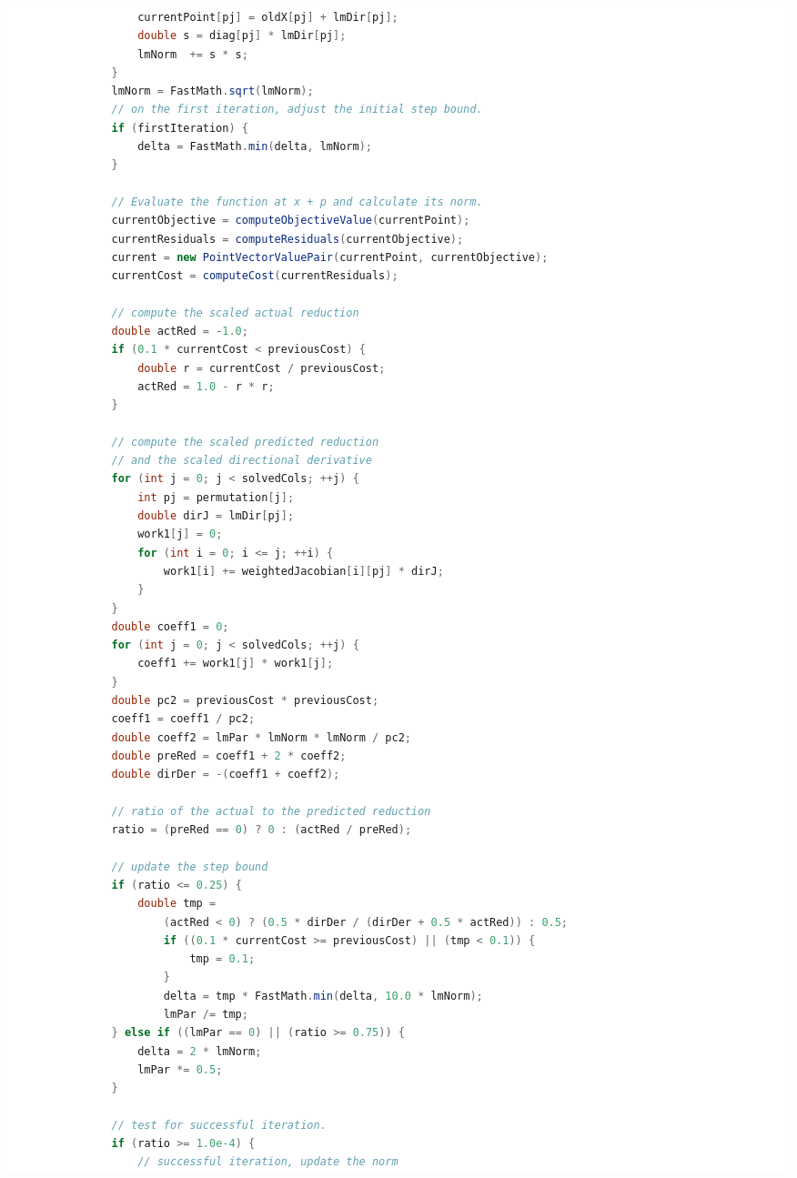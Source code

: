 ```java
                    currentPoint[pj] = oldX[pj] + lmDir[pj];
                    double s = diag[pj] * lmDir[pj];
                    lmNorm  += s * s;
                }
                lmNorm = FastMath.sqrt(lmNorm);
                // on the first iteration, adjust the initial step bound.
                if (firstIteration) {
                    delta = FastMath.min(delta, lmNorm);
                }

                // Evaluate the function at x + p and calculate its norm.
                currentObjective = computeObjectiveValue(currentPoint);
                currentResiduals = computeResiduals(currentObjective);
                current = new PointVectorValuePair(currentPoint, currentObjective);
                currentCost = computeCost(currentResiduals);

                // compute the scaled actual reduction
                double actRed = -1.0;
                if (0.1 * currentCost < previousCost) {
                    double r = currentCost / previousCost;
                    actRed = 1.0 - r * r;
                }

                // compute the scaled predicted reduction
                // and the scaled directional derivative
                for (int j = 0; j < solvedCols; ++j) {
                    int pj = permutation[j];
                    double dirJ = lmDir[pj];
                    work1[j] = 0;
                    for (int i = 0; i <= j; ++i) {
                        work1[i] += weightedJacobian[i][pj] * dirJ;
                    }
                }
                double coeff1 = 0;
                for (int j = 0; j < solvedCols; ++j) {
                    coeff1 += work1[j] * work1[j];
                }
                double pc2 = previousCost * previousCost;
                coeff1 = coeff1 / pc2;
                double coeff2 = lmPar * lmNorm * lmNorm / pc2;
                double preRed = coeff1 + 2 * coeff2;
                double dirDer = -(coeff1 + coeff2);

                // ratio of the actual to the predicted reduction
                ratio = (preRed == 0) ? 0 : (actRed / preRed);

                // update the step bound
                if (ratio <= 0.25) {
                    double tmp =
                        (actRed < 0) ? (0.5 * dirDer / (dirDer + 0.5 * actRed)) : 0.5;
                        if ((0.1 * currentCost >= previousCost) || (tmp < 0.1)) {
                            tmp = 0.1;
                        }
                        delta = tmp * FastMath.min(delta, 10.0 * lmNorm);
                        lmPar /= tmp;
                } else if ((lmPar == 0) || (ratio >= 0.75)) {
                    delta = 2 * lmNorm;
                    lmPar *= 0.5;
                }

                // test for successful iteration.
                if (ratio >= 1.0e-4) {
                    // successful iteration, update the norm
```